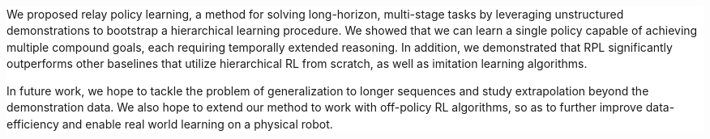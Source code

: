 We proposed relay policy learning, a method for solving long-horizon, multi-stage tasks by leveraging unstructured 
demonstrations to bootstrap a hierarchical learning procedure. 
We showed that we can learn a single policy capable of achieving multiple compound goals, each requiring temporally extended reasoning. 
In addition, we demonstrated that RPL significantly outperforms other baselines that utilize hierarchical RL from scratch, 
as well as imitation learning algorithms. 

In future work, we hope to tackle the problem of generalization to longer sequences and study extrapolation beyond the demonstration data. 
We also hope to extend our method to work with off-policy RL algorithms, so as to further improve data-efficiency and 
enable real world learning on a physical robot.  
